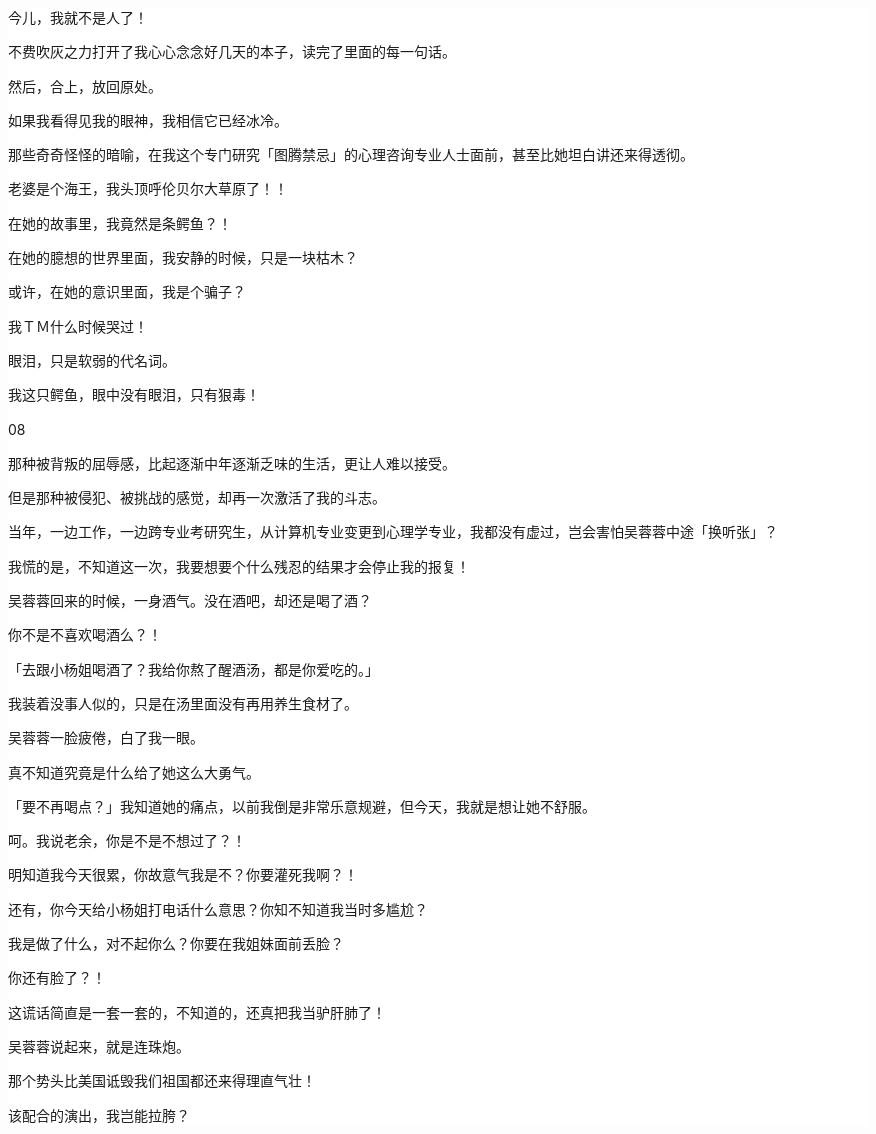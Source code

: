 今儿，我就不是人了！

不费吹灰之力打开了我心心念念好几天的本子，读完了里面的每一句话。

然后，合上，放回原处。

如果我看得见我的眼神，我相信它已经冰冷。

那些奇奇怪怪的暗喻，在我这个专门研究「图腾禁忌」的心理咨询专业人士面前，甚至比她坦白讲还来得透彻。

老婆是个海王，我头顶呼伦贝尔大草原了！！

在她的故事里，我竟然是条鳄鱼？！

在她的臆想的世界里面，我安静的时候，只是一块枯木？

或许，在她的意识里面，我是个骗子？

我ＴＭ什么时候哭过！

眼泪，只是软弱的代名词。

我这只鳄鱼，眼中没有眼泪，只有狠毒！

08

那种被背叛的屈辱感，比起逐渐中年逐渐乏味的生活，更让人难以接受。

但是那种被侵犯、被挑战的感觉，却再一次激活了我的斗志。

当年，一边工作，一边跨专业考研究生，从计算机专业变更到心理学专业，我都没有虚过，岂会害怕吴蓉蓉中途「换听张」？

我慌的是，不知道这一次，我要想要个什么残忍的结果才会停止我的报复！

吴蓉蓉回来的时候，一身酒气。没在酒吧，却还是喝了酒？

你不是不喜欢喝酒么？！

「去跟小杨姐喝酒了？我给你熬了醒酒汤，都是你爱吃的。」

我装着没事人似的，只是在汤里面没有再用养生食材了。

吴蓉蓉一脸疲倦，白了我一眼。

真不知道究竟是什么给了她这么大勇气。

「要不再喝点？」我知道她的痛点，以前我倒是非常乐意规避，但今天，我就是想让她不舒服。

呵。我说老余，你是不是不想过了？！

明知道我今天很累，你故意气我是不？你要灌死我啊？！

还有，你今天给小杨姐打电话什么意思？你知不知道我当时多尴尬？

我是做了什么，对不起你么？你要在我姐妹面前丢脸？

你还有脸了？！

这谎话简直是一套一套的，不知道的，还真把我当驴肝肺了！

吴蓉蓉说起来，就是连珠炮。

那个势头比美国诋毁我们祖国都还来得理直气壮！

该配合的演出，我岂能拉胯？
